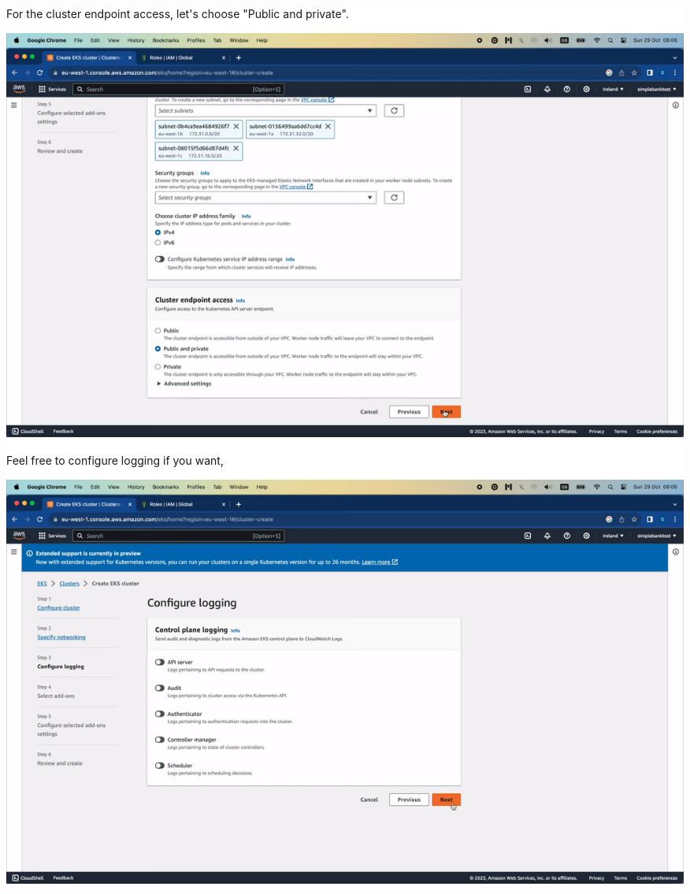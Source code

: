 For the cluster endpoint access, let's choose "Public and private".

![](../images/part71/12.png)

Feel free to configure logging if you want, 

![](../images/part71/13.png)
